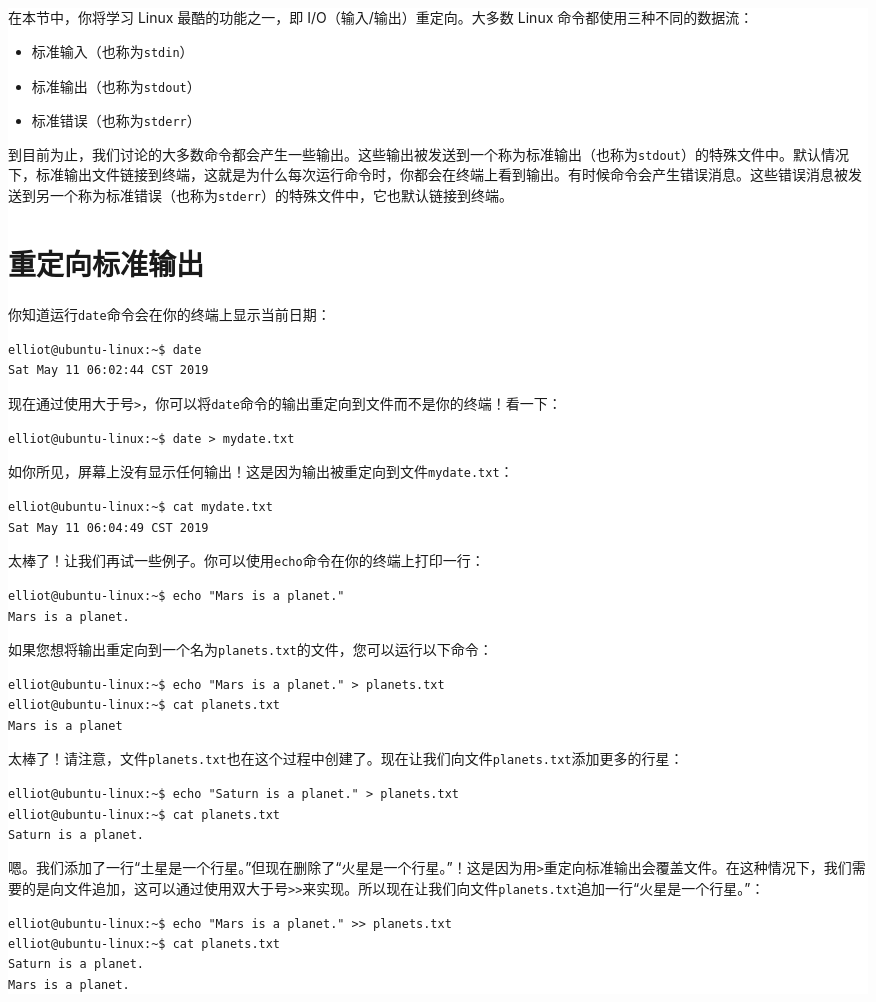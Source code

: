 在本节中，你将学习 Linux 最酷的功能之一，即 I/O（输入/输出）重定向。大多数 Linux 命令都使用三种不同的数据流：

+   标准输入（也称为`stdin`）

+   标准输出（也称为`stdout`）

+   标准错误（也称为`stderr`）

到目前为止，我们讨论的大多数命令都会产生一些输出。这些输出被发送到一个称为标准输出（也称为`stdout`）的特殊文件中。默认情况下，标准输出文件链接到终端，这就是为什么每次运行命令时，你都会在终端上看到输出。有时候命令会产生错误消息。这些错误消息被发送到另一个称为标准错误（也称为`stderr`）的特殊文件中，它也默认链接到终端。

# 重定向标准输出

你知道运行`date`命令会在你的终端上显示当前日期：

```
elliot@ubuntu-linux:~$ date 
Sat May 11 06:02:44 CST 2019
```

现在通过使用大于号`>`，你可以将`date`命令的输出重定向到文件而不是你的终端！看一下：

```
elliot@ubuntu-linux:~$ date > mydate.txt
```

如你所见，屏幕上没有显示任何输出！这是因为输出被重定向到文件`mydate.txt`：

```
elliot@ubuntu-linux:~$ cat mydate.txt 
Sat May 11 06:04:49 CST 2019
```

太棒了！让我们再试一些例子。你可以使用`echo`命令在你的终端上打印一行：

```
elliot@ubuntu-linux:~$ echo "Mars is a planet." 
Mars is a planet.
```

如果您想将输出重定向到一个名为`planets.txt`的文件，您可以运行以下命令：

```
elliot@ubuntu-linux:~$ echo "Mars is a planet." > planets.txt 
elliot@ubuntu-linux:~$ cat planets.txt
Mars is a planet
```

太棒了！请注意，文件`planets.txt`也在这个过程中创建了。现在让我们向文件`planets.txt`添加更多的行星：

```
elliot@ubuntu-linux:~$ echo "Saturn is a planet." > planets.txt 
elliot@ubuntu-linux:~$ cat planets.txt
Saturn is a planet.
```

嗯。我们添加了一行“土星是一个行星。”但现在删除了“火星是一个行星。”！这是因为用`>`重定向标准输出会覆盖文件。在这种情况下，我们需要的是向文件追加，这可以通过使用双大于号`>>`来实现。所以现在让我们向文件`planets.txt`追加一行“火星是一个行星。”：

```
elliot@ubuntu-linux:~$ echo "Mars is a planet." >> planets.txt 
elliot@ubuntu-linux:~$ cat planets.txt
Saturn is a planet.
Mars is a planet.
```
